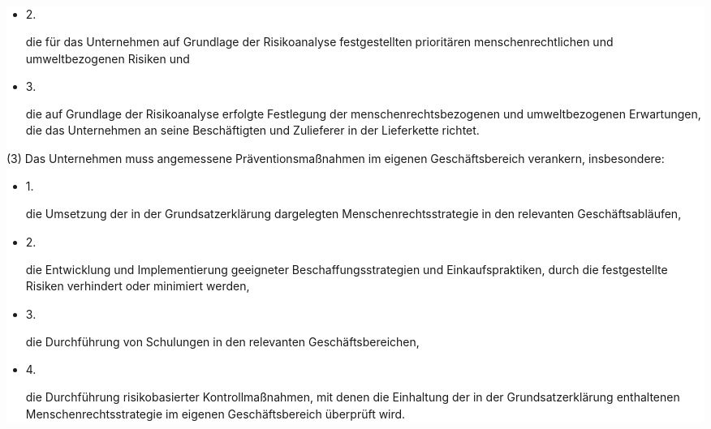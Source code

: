   - 2\.
    
    <div>
    
    die für das Unternehmen auf Grundlage der Risikoanalyse
    festgestellten prioritären menschenrechtlichen und umweltbezogenen
    Risiken und
    
    </div>

  - 3\.
    
    <div>
    
    die auf Grundlage der Risikoanalyse erfolgte Festlegung der
    menschenrechtsbezogenen und umweltbezogenen Erwartungen, die das
    Unternehmen an seine Beschäftigten und Zulieferer in der Lieferkette
    richtet.
    
    </div>

</div>

<div class="jurAbsatz">

(3) Das Unternehmen muss angemessene Präventionsmaßnahmen im eigenen
Geschäftsbereich verankern, insbesondere:

  - 1\.
    
    <div>
    
    die Umsetzung der in der Grundsatzerklärung dargelegten
    Menschenrechtsstrategie in den relevanten Geschäftsabläufen,
    
    </div>

  - 2\.
    
    <div>
    
    die Entwicklung und Implementierung geeigneter
    Beschaffungsstrategien und Einkaufspraktiken, durch die
    festgestellte Risiken verhindert oder minimiert werden,
    
    </div>

  - 3\.
    
    <div>
    
    die Durchführung von Schulungen in den relevanten
    Geschäftsbereichen,
    
    </div>

  - 4\.
    
    <div>
    
    die Durchführung risikobasierter Kontrollmaßnahmen, mit denen die
    Einhaltung der in der Grundsatzerklärung enthaltenen
    Menschenrechtsstrategie im eigenen Geschäftsbereich überprüft wird.
    